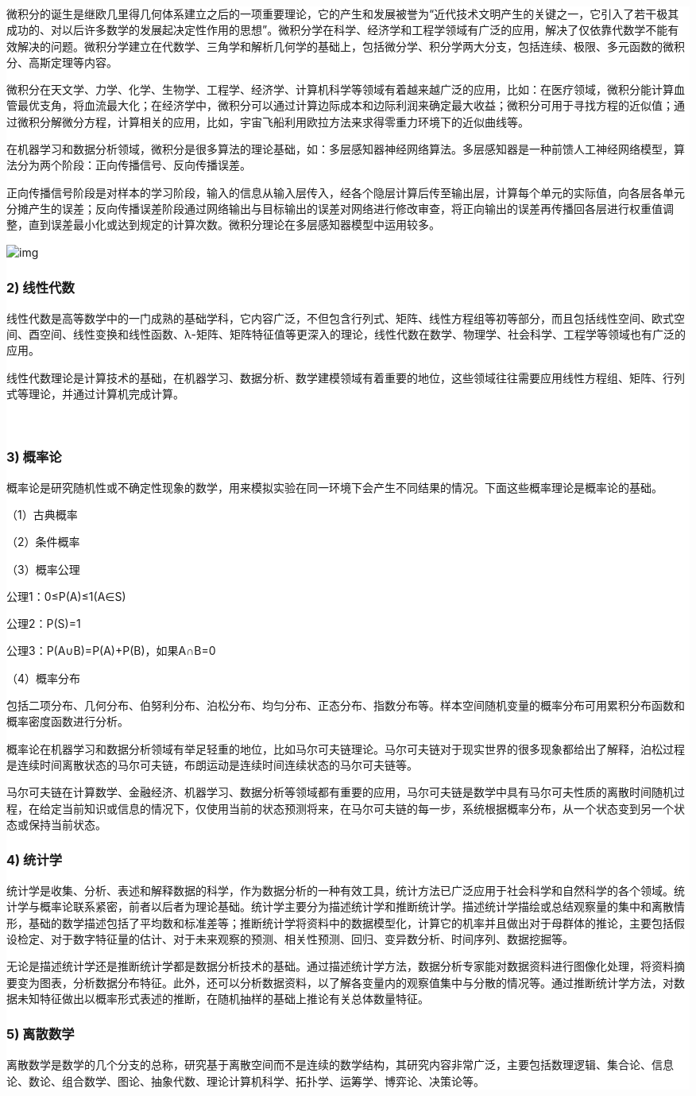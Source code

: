 微积分的诞生是继欧几里得几何体系建立之后的一项重要理论，它的产生和发展被誉为“近代技术文明产生的关键之一，它引入了若干极其成功的、对以后许多数学的发展起决定性作用的思想”。微积分学在科学、经济学和工程学领域有广泛的应用，解决了仅依靠代数学不能有效解决的问题。微积分学建立在代数学、三角学和解析几何学的基础上，包括微分学、积分学两大分支，包括连续、极限、多元函数的微积分、高斯定理等内容。

微积分在天文学、力学、化学、生物学、工程学、经济学、计算机科学等领域有着越来越广泛的应用，比如：在医疗领域，微积分能计算血管最优支角，将血流最大化；在经济学中，微积分可以通过计算边际成本和边际利润来确定最大收益；微积分可用于寻找方程的近似值；通过微积分解微分方程，计算相关的应用，比如，宇宙飞船利用欧拉方法来求得零重力环境下的近似曲线等。

在机器学习和数据分析领域，微积分是很多算法的理论基础，如：多层感知器神经网络算法。多层感知器是一种前馈人工神经网络模型，算法分为两个阶段：正向传播信号、反向传播误差。

正向传播信号阶段是对样本的学习阶段，输入的信息从输入层传入，经各个隐层计算后传至输出层，计算每个单元的实际值，向各层各单元分摊产生的误差；反向传播误差阶段通过网络输出与目标输出的误差对网络进行修改审查，将正向输出的误差再传播回各层进行权重值调整，直到误差最小化或达到规定的计算次数。微积分理论在多层感知器模型中运用较多。

![img](http://img.blog.csdn.net/20170714162635258?watermark/2/text/aHR0cDovL2Jsb2cuY3Nkbi5uZXQvbXloYXNwbA==/font/5a6L5L2T/fontsize/400/fill/I0JBQkFCMA==/dissolve/70/gravity/Center)

### 2) 线性代数

线性代数是高等数学中的一门成熟的基础学科，它内容广泛，不但包含行列式、矩阵、线性方程组等初等部分，而且包括线性空间、欧式空间、酉空间、线性变换和线性函数、λ-矩阵、矩阵特征值等更深入的理论，线性代数在数学、物理学、社会科学、工程学等领域也有广泛的应用。

线性代数理论是计算技术的基础，在机器学习、数据分析、数学建模领域有着重要的地位，这些领域往往需要应用线性方程组、矩阵、行列式等理论，并通过计算机完成计算。

​         

### 3) 概率论

概率论是研究随机性或不确定性现象的数学，用来模拟实验在同一环境下会产生不同结果的情况。下面这些概率理论是概率论的基础。

 （1）古典概率

 （2）条件概率

 （3）概率公理

公理1：0≤P(A)≤1(A∈S)

公理2：P(S)=1

公理3：P(A∪B)=P(A)+P(B)，如果A∩B=0

（4）概率分布

包括二项分布、几何分布、伯努利分布、泊松分布、均匀分布、正态分布、指数分布等。样本空间随机变量的概率分布可用累积分布函数和概率密度函数进行分析。

概率论在机器学习和数据分析领域有举足轻重的地位，比如马尔可夫链理论。马尔可夫链对于现实世界的很多现象都给出了解释，泊松过程是连续时间离散状态的马尔可夫链，布朗运动是连续时间连续状态的马尔可夫链等。

马尔可夫链在计算数学、金融经济、机器学习、数据分析等领域都有重要的应用，马尔可夫链是数学中具有马尔可夫性质的离散时间随机过程，在给定当前知识或信息的情况下，仅使用当前的状态预测将来，在马尔可夫链的每一步，系统根据概率分布，从一个状态变到另一个状态或保持当前状态。

### 4) 统计学

统计学是收集、分析、表述和解释数据的科学，作为数据分析的一种有效工具，统计方法已广泛应用于社会科学和自然科学的各个领域。统计学与概率论联系紧密，前者以后者为理论基础。统计学主要分为描述统计学和推断统计学。描述统计学描绘或总结观察量的集中和离散情形，基础的数学描述包括了平均数和标准差等；推断统计学将资料中的数据模型化，计算它的机率并且做出对于母群体的推论，主要包括假设检定、对于数字特征量的估计、对于未来观察的预测、相关性预测、回归、变异数分析、时间序列、数据挖掘等。

无论是描述统计学还是推断统计学都是数据分析技术的基础。通过描述统计学方法，数据分析专家能对数据资料进行图像化处理，将资料摘要变为图表，分析数据分布特征。此外，还可以分析数据资料，以了解各变量内的观察值集中与分散的情况等。通过推断统计学方法，对数据未知特征做出以概率形式表述的推断，在随机抽样的基础上推论有关总体数量特征。

### 5)  离散数学

离散数学是数学的几个分支的总称，研究基于离散空间而不是连续的数学结构，其研究内容非常广泛，主要包括数理逻辑、集合论、信息论、数论、组合数学、图论、抽象代数、理论计算机科学、拓扑学、运筹学、博弈论、决策论等。
